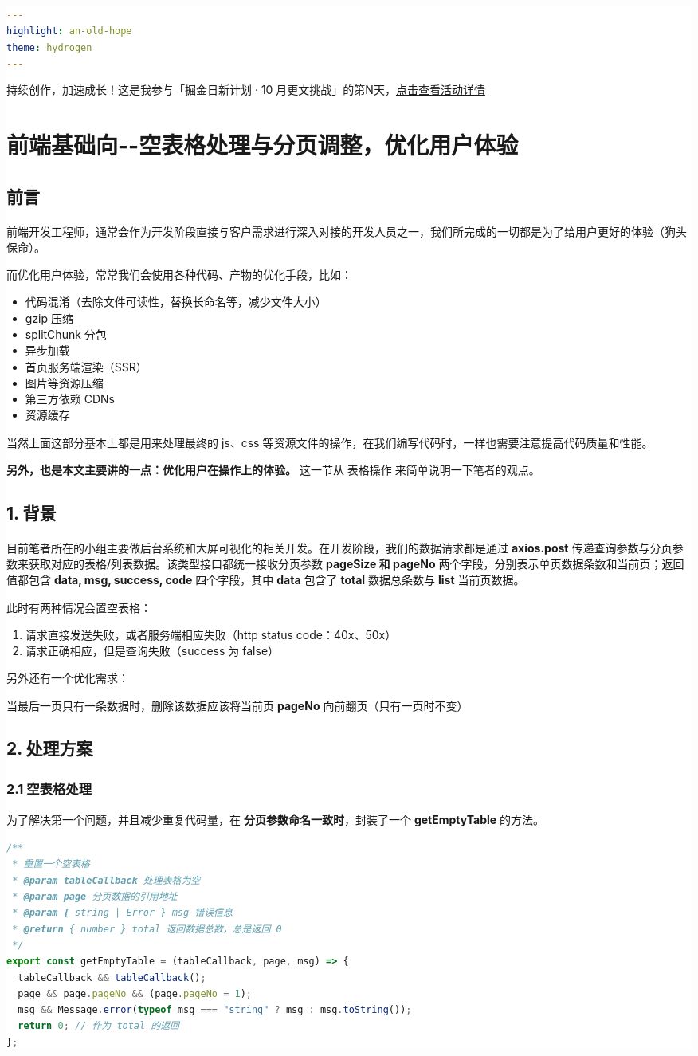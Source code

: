 ```yaml
---
highlight: an-old-hope
theme: hydrogen
---
```


持续创作，加速成长！这是我参与「掘金日新计划 · 10 月更文挑战」的第N天，[点击查看活动详情](https://juejin.cn/post/7147654075599978532)

# 前端基础向--空表格处理与分页调整，优化用户体验

## 前言

前端开发工程师，通常会作为开发阶段直接与客户需求进行深入对接的开发人员之一，我们所完成的一切都是为了给用户更好的体验（狗头保命）。

而优化用户体验，常常我们会使用各种代码、产物的优化手段，比如：

- 代码混淆（去除文件可读性，替换长命名等，减少文件大小）
- gzip 压缩
- splitChunk 分包
- 异步加载
- 首页服务端渲染（SSR）
- 图片等资源压缩
- 第三方依赖 CDNs
- 资源缓存

当然上面这部分基本上都是用来处理最终的 js、css 等资源文件的操作，在我们编写代码时，一样也需要注意提高代码质量和性能。

**另外，也是本文主要讲的一点：优化用户在操作上的体验。** 这一节从 表格操作 来简单说明一下笔者的观点。

## 1. 背景

目前笔者所在的小组主要做后台系统和大屏可视化的相关开发。在开发阶段，我们的数据请求都是通过 **axios.post** 传递查询参数与分页参数来获取对应的表格/列表数据。该类型接口都统一接收分页参数 **pageSize 和 pageNo** 两个字段，分别表示单页数据条数和当前页；返回值都包含 **data, msg, success, code** 四个字段，其中 **data** 包含了 **total** 数据总条数与 **list** 当前页数据。

此时有两种情况会置空表格：

1. 请求直接发送失败，或者服务端相应失败（http status code：40x、50x）
2. 请求正确相应，但是查询失败（success 为 false）

另外还有一个优化需求：

当最后一页只有一条数据时，删除该数据应该将当前页 **pageNo** 向前翻页（只有一页时不变）

## 2. 处理方案

### 2.1 空表格处理

为了解决第一个问题，并且减少重复代码量，在 **分页参数命名一致时**，封装了一个 **getEmptyTable** 的方法。

```javascript
/**
 * 重置一个空表格
 * @param tableCallback 处理表格为空
 * @param page 分页数据的引用地址
 * @param { string | Error } msg 错误信息
 * @return { number } total 返回数据总数，总是返回 0
 */
export const getEmptyTable = (tableCallback, page, msg) => {
  tableCallback && tableCallback();
  page && page.pageNo && (page.pageNo = 1);
  msg && Message.error(typeof msg === "string" ? msg : msg.toString());
  return 0; // 作为 total 的返回
};
```
